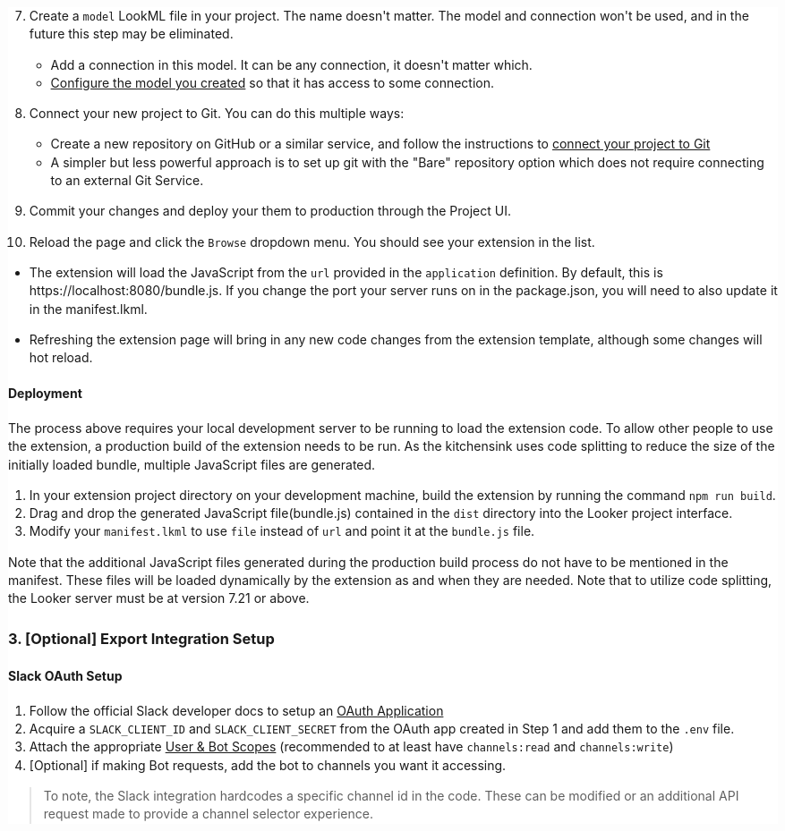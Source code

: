 7. Create a `model` LookML file in your project. The name doesn't matter. The model and connection won't be used, and in the future this step may be eliminated.

   - Add a connection in this model. It can be any connection, it doesn't matter which.
   - [Configure the model you created](https://docs.looker.com/data-modeling/getting-started/create-projects#configuring_a_model) so that it has access to some connection.

8. Connect your new project to Git. You can do this multiple ways:

   - Create a new repository on GitHub or a similar service, and follow the instructions to [connect your project to Git](https://docs.looker.com/data-modeling/getting-started/setting-up-git-connection)
   - A simpler but less powerful approach is to set up git with the "Bare" repository option which does not require connecting to an external Git Service.

9. Commit your changes and deploy your them to production through the Project UI.

10. Reload the page and click the `Browse` dropdown menu. You should see your extension in the list.
   - The extension will load the JavaScript from the `url` provided in the `application` definition. By default, this is https://localhost:8080/bundle.js. If you change the port your server runs on in the package.json, you will need to also update it in the manifest.lkml.

- Refreshing the extension page will bring in any new code changes from the extension template, although some changes will hot reload.


#### Deployment

The process above requires your local development server to be running to load the extension code. To allow other people to use the extension, a production build of the extension needs to be run. As the kitchensink uses code splitting to reduce the size of the initially loaded bundle, multiple JavaScript files are generated.

1. In your extension project directory on your development machine, build the extension by running the command `npm run build`.
2. Drag and drop the generated JavaScript file(bundle.js) contained in the `dist` directory into the Looker project interface.
3. Modify your `manifest.lkml` to use `file` instead of `url` and point it at the `bundle.js` file.

Note that the additional JavaScript files generated during the production build process do not have to be mentioned in the manifest. These files will be loaded dynamically by the extension as and when they are needed. Note that to utilize code splitting, the Looker server must be at version 7.21 or above.

### 3. [Optional] Export Integration Setup

 #### Slack OAuth Setup 
 1. Follow the official Slack developer docs to setup an [OAuth Application](https://api.slack.com/authentication/oauth-v2)
 2. Acquire a `SLACK_CLIENT_ID`  and `SLACK_CLIENT_SECRET` from the OAuth app created in Step 1 and add them to the `.env` file.
 3. Attach the appropriate [User & Bot Scopes](https://api.slack.com/scopes) (recommended to at least have `channels:read` and `channels:write`)
 4. [Optional] if making Bot requests, add the bot to channels you want it accessing.

> To note, the Slack integration hardcodes a specific channel id in the code. These can be modified or an additional API request made to provide a channel selector experience.

